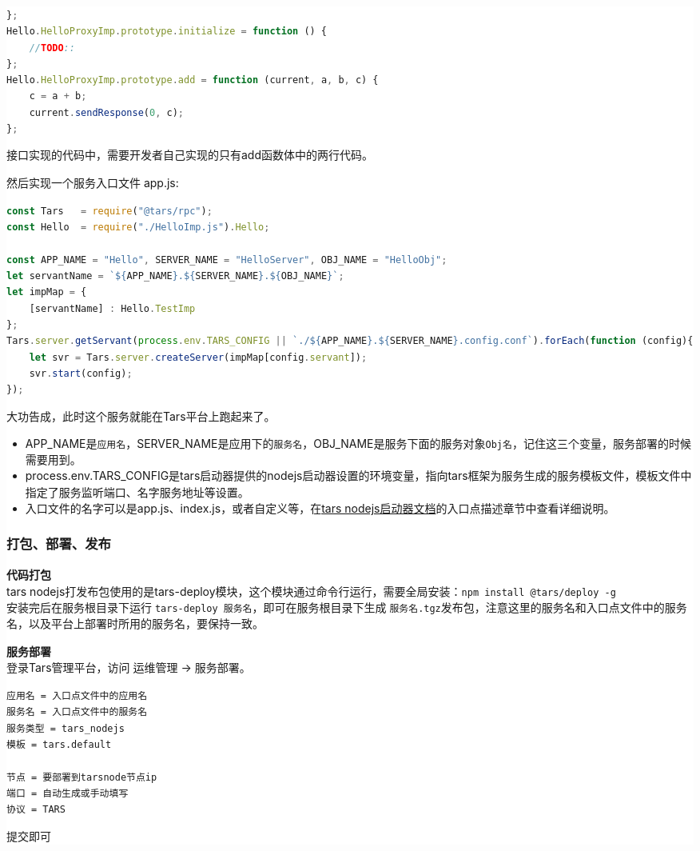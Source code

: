 ```javascript
};
Hello.HelloProxyImp.prototype.initialize = function () {
    //TODO::
};
Hello.HelloProxyImp.prototype.add = function (current, a, b, c) {
    c = a + b;
    current.sendResponse(0, c);
};

```  
接口实现的代码中，需要开发者自己实现的只有add函数体中的两行代码。  

然后实现一个服务入口文件 app.js:  
```javascript
const Tars   = require("@tars/rpc");
const Hello  = require("./HelloImp.js").Hello;

const APP_NAME = "Hello", SERVER_NAME = "HelloServer", OBJ_NAME = "HelloObj";
let servantName = `${APP_NAME}.${SERVER_NAME}.${OBJ_NAME}`;
let impMap = {
    [servantName] : Hello.TestImp
};
Tars.server.getServant(process.env.TARS_CONFIG || `./${APP_NAME}.${SERVER_NAME}.config.conf`).forEach(function (config){
    let svr = Tars.server.createServer(impMap[config.servant]);
    svr.start(config);
});
```  
大功告成，此时这个服务就能在Tars平台上跑起来了。  
- APP_NAME是`应用名`，SERVER_NAME是应用下的`服务名`，OBJ_NAME是服务下面的服务对象`Obj名`，记住这三个变量，服务部署的时候需要用到。  
- process.env.TARS_CONFIG是tars启动器提供的nodejs启动器设置的环境变量，指向tars框架为服务生成的服务模板文件，模板文件中指定了服务监听端口、名字服务地址等设置。  
- 入口文件的名字可以是app.js、index.js，或者自定义等，在[tars nodejs启动器文档](https://github.com/tars-node/node-agent)的入口点描述章节中查看详细说明。

### 打包、部署、发布 
**代码打包**   
tars nodejs打发布包使用的是tars-deploy模块，这个模块通过命令行运行，需要全局安装：`npm install @tars/deploy -g`  
安装完后在服务根目录下运行 `tars-deploy 服务名`，即可在服务根目录下生成 `服务名.tgz`发布包，注意这里的服务名和入口点文件中的服务名，以及平台上部署时所用的服务名，要保持一致。  

**服务部署**  
登录Tars管理平台，访问 运维管理 -&gt; 服务部署。  
```
应用名 = 入口点文件中的应用名
服务名 = 入口点文件中的服务名
服务类型 = tars_nodejs
模板 = tars.default

节点 = 要部署到tarsnode节点ip
端口 = 自动生成或手动填写
协议 = TARS
```  
提交即可  

